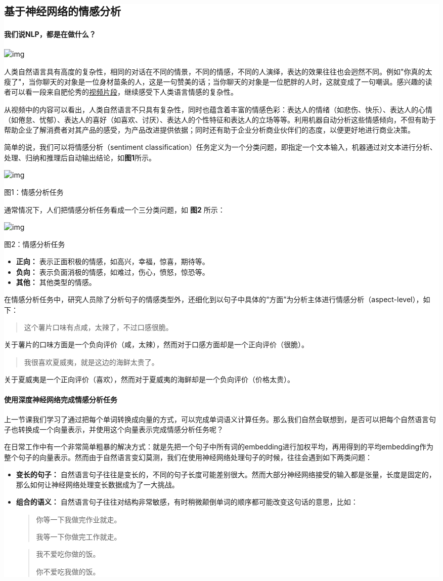 ## 基于神经网络的情感分析

#### 我们说NLP，都是在做什么？

![img](https://img.geek-docs.com/nlp/nlp-tutorials/2020-2-3_11-17-38.png)

人类自然语言具有高度的复杂性，相同的对话在不同的情景，不同的情感，不同的人演绎，表达的效果往往也会迥然不同。例如"你真的太瘦了"，当你聊天的对象是一位身材苗条的人，这是一句赞美的话；当你聊天的对象是一位肥胖的人时，这就变成了一句嘲讽。感兴趣的读者可以看一段来自肥伦秀的[视频片段](https://www.bilibili.com/video/av40396494?from=search&seid=9852893210841347755)，继续感受下人类语言情感的复杂性。

从视频中的内容可以看出，人类自然语言不只具有复杂性，同时也蕴含着丰富的情感色彩：表达人的情绪（如悲伤、快乐）、表达人的心情（如倦怠、忧郁）、表达人的喜好（如喜欢、讨厌）、表达人的个性特征和表达人的立场等等。利用机器自动分析这些情感倾向，不但有助于帮助企业了解消费者对其产品的感受，为产品改进提供依据；同时还有助于企业分析商业伙伴们的态度，以便更好地进行商业决策。

简单的说，我们可以将情感分析（sentiment classification）任务定义为一个分类问题，即指定一个文本输入，机器通过对文本进行分析、处理、归纳和推理后自动输出结论，如**图1**所示。

![img](https://ai-studio-static-online.cdn.bcebos.com/a9a35e01fc7b46b58b13e921207331cc895c7befdc964a0da088acc88479cbc0)



图1：情感分析任务

通常情况下，人们把情感分析任务看成一个三分类问题，如 **图2** 所示：

![img](https://ai-studio-static-online.cdn.bcebos.com/b630901b397e4e7a8e78ab1d306dfa1fc070d91015a64ef0b8d590aaa8cfde14)

图2：情感分析任务

- **正向：** 表示正面积极的情感，如高兴，幸福，惊喜，期待等。
- **负向：** 表示负面消极的情感，如难过，伤心，愤怒，惊恐等。
- **其他：** 其他类型的情感。

在情感分析任务中，研究人员除了分析句子的情感类型外，还细化到以句子中具体的“方面”为分析主体进行情感分析（aspect-level），如下：

> 这个薯片口味有点咸，太辣了，不过口感很脆。

关于薯片的口味方面是一个负向评价（咸，太辣），然而对于口感方面却是一个正向评价（很脆）。

> 我很喜欢夏威夷，就是这边的海鲜太贵了。

关于夏威夷是一个正向评价（喜欢），然而对于夏威夷的海鲜却是一个负向评价（价格太贵）。



#### 使用深度神经网络完成情感分析任务

上一节课我们学习了通过把每个单词转换成向量的方式，可以完成单词语义计算任务。那么我们自然会联想到，是否可以把每个自然语言句子也转换成一个向量表示，并使用这个向量表示完成情感分析任务呢？

在日常工作中有一个非常简单粗暴的解决方式：就是先把一个句子中所有词的embedding进行加权平均，再用得到的平均embedding作为整个句子的向量表示。然而由于自然语言变幻莫测，我们在使用神经网络处理句子的时候，往往会遇到如下两类问题：

- **变长的句子：** 自然语言句子往往是变长的，不同的句子长度可能差别很大。然而大部分神经网络接受的输入都是张量，长度是固定的，那么如何让神经网络处理变长数据成为了一大挑战。

- **组合的语义：** 自然语言句子往往对结构非常敏感，有时稍微颠倒单词的顺序都可能改变这句话的意思，比如：

  > 你等一下我做完作业就走。
  >
  > 我等一下你做完工作就走。

  > 我不爱吃你做的饭。
  >
  > 你不爱吃我做的饭。
